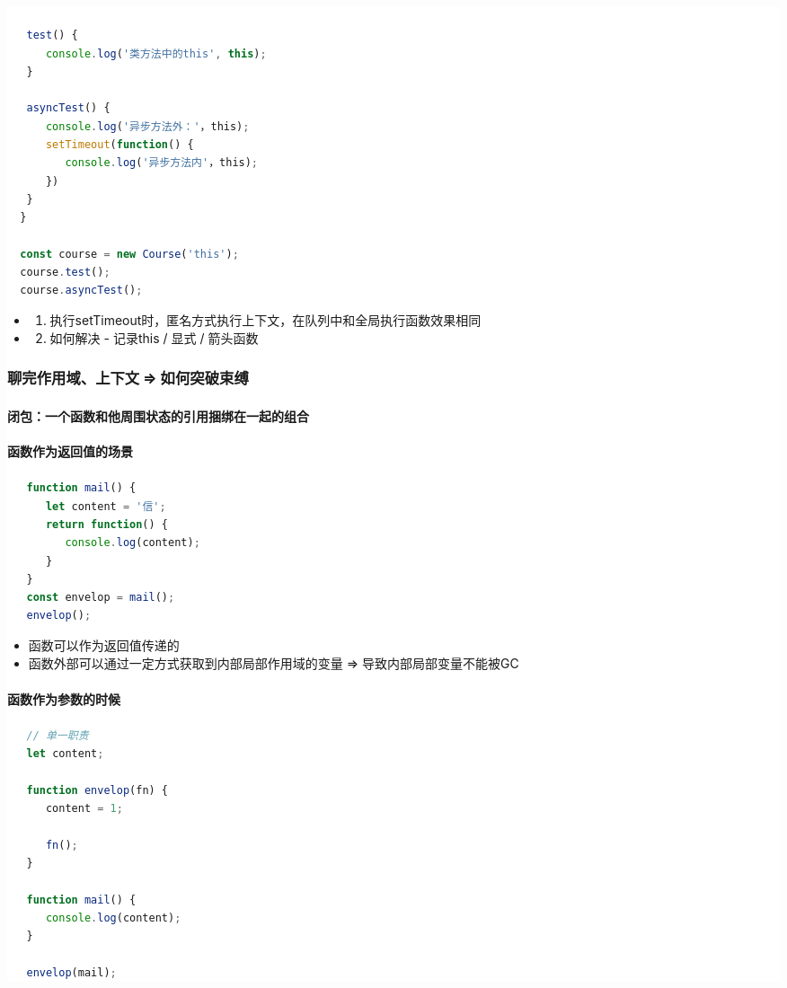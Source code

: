 ```js

   test() {
      console.log('类方法中的this', this);
   }

   asyncTest() {
      console.log('异步方法外：'，this);
      setTimeout(function() {
         console.log('异步方法内'，this);
      })
   }
  }

  const course = new Course('this');
  course.test();
  course.asyncTest();
```
* 1. 执行setTimeout时，匿名方式执行上下文，在队列中和全局执行函数效果相同
* 2. 如何解决 - 记录this / 显式 / 箭头函数

### 聊完作用域、上下文 => 如何突破束缚
#### 闭包：一个函数和他周围状态的引用捆绑在一起的组合

#### 函数作为返回值的场景
```js
   function mail() {
      let content = '信';
      return function() {
         console.log(content);
      }      
   }
   const envelop = mail();
   envelop();
```
* 函数可以作为返回值传递的
* 函数外部可以通过一定方式获取到内部局部作用域的变量 => 导致内部局部变量不能被GC

#### 函数作为参数的时候
```js
   // 单一职责
   let content;
   
   function envelop(fn) {
      content = 1;

      fn();
   }
   
   function mail() {
      console.log(content);
   }

   envelop(mail);
```
